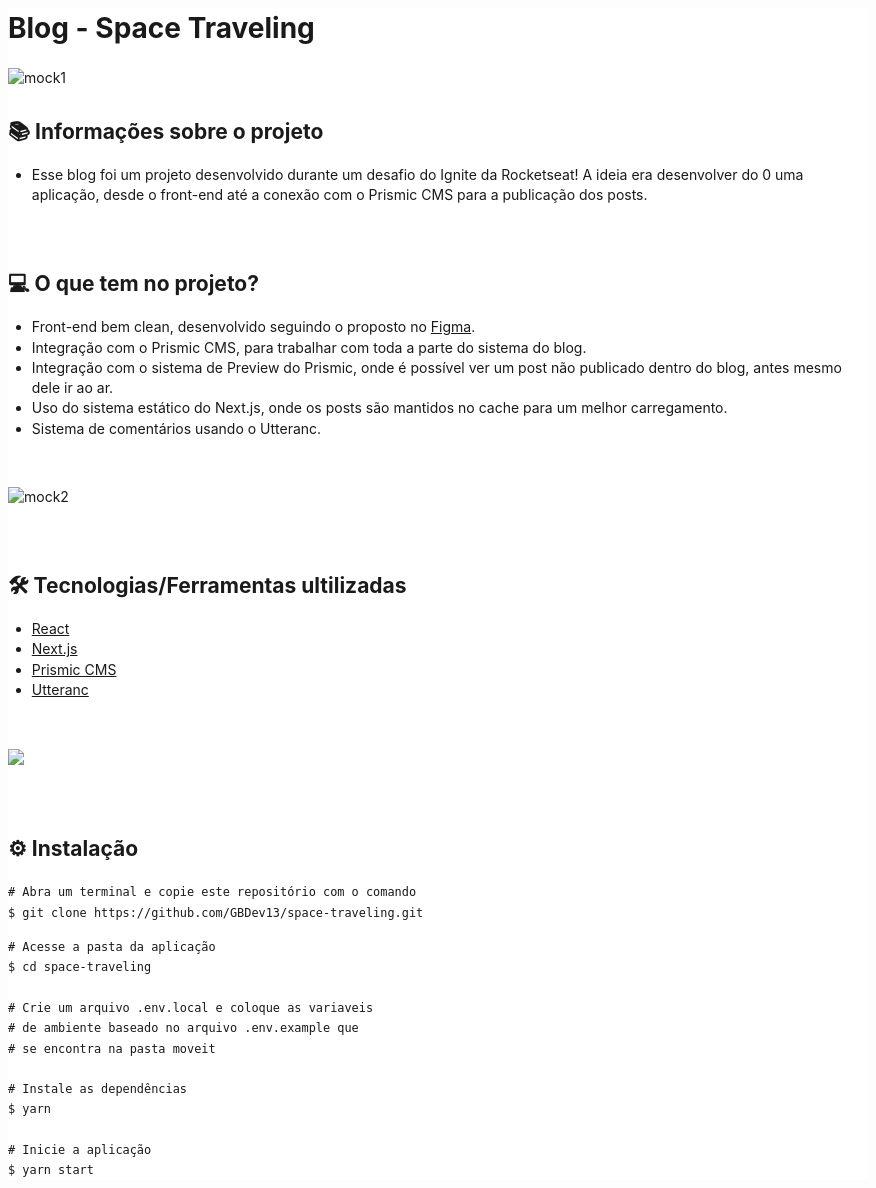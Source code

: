 # Blog - Space Traveling

![mock1](https://user-images.githubusercontent.com/71772559/113493479-eceeda80-94b5-11eb-94ea-59e50e56a31f.png)

## 📚 Informações sobre o projeto

* Esse blog foi um projeto desenvolvido durante um desafio do Ignite da Rocketseat! A ideia era desenvolver do 0 uma aplicação, desde o front-end até a conexão com o Prismic CMS para a publicação dos posts.

&nbsp;

## 💻 O que tem no projeto?

* Front-end bem clean, desenvolvido seguindo o proposto no [Figma](https://www.figma.com/file/0Y26j0tf1K2WB5c1ja5hov/Desafios-M%C3%B3dulo-3-ReactJS?node-id=0%3A1).
* Integração com o Prismic CMS, para trabalhar com toda a parte do sistema do blog.
* Integração com o sistema de Preview do Prismic, onde é possível ver um post não publicado dentro do blog, antes mesmo dele ir ao ar.
* Uso do sistema estático do Next.js, onde os posts são mantidos no cache para um melhor carregamento.
* Sistema de comentários usando o Utteranc.

&nbsp;

![mock2](https://user-images.githubusercontent.com/71772559/113493556-91711c80-94b6-11eb-8580-17c7fd509640.png)

&nbsp;

## 🛠️ Tecnologias/Ferramentas ultilizadas

* [React](https://pt-br.reactjs.org/E)
* [Next.js](https://nextjs.org/)
* [Prismic CMS](https://prismic.io/)
* [Utteranc](https://utteranc.es/)

&nbsp;

<img src="https://user-images.githubusercontent.com/71772559/113493868-cd59b100-94b9-11eb-8506-64061203ce08.gif" width="100%" />

&nbsp;

## ⚙️ Instalação
```
# Abra um terminal e copie este repositório com o comando
$ git clone https://github.com/GBDev13/space-traveling.git
```

```
# Acesse a pasta da aplicação
$ cd space-traveling

# Crie um arquivo .env.local e coloque as variaveis
# de ambiente baseado no arquivo .env.example que
# se encontra na pasta moveit

# Instale as dependências
$ yarn

# Inicie a aplicação
$ yarn start

```
